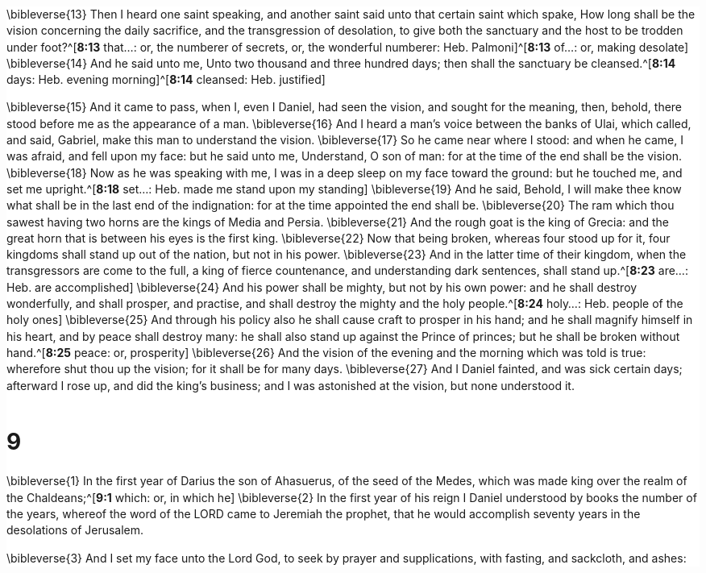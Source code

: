 






\bibleverse{13} Then I heard one saint speaking, and another saint said unto that certain saint which spake, How long shall be the vision concerning the daily sacrifice, and the transgression of desolation, to give both the sanctuary and the host to be trodden under foot?^[**8:13** that…: or, the numberer of secrets, or, the wonderful numberer: Heb. Palmoni]^[**8:13** of…: or, making desolate] \bibleverse{14} And he said unto me, Unto two thousand and three hundred days; then shall the sanctuary be cleansed.^[**8:14** days: Heb. evening morning]^[**8:14** cleansed: Heb. justified] 





\bibleverse{15} And it came to pass, when I, even I Daniel, had seen the vision, and sought for the meaning, then, behold, there stood before me as the appearance of a man. \bibleverse{16} And I heard a man’s voice between the banks of Ulai, which called, and said, Gabriel, make this man to understand the vision. \bibleverse{17} So he came near where I stood: and when he came, I was afraid, and fell upon my face: but he said unto me, Understand, O son of man: for at the time of the end shall be the vision. \bibleverse{18} Now as he was speaking with me, I was in a deep sleep on my face toward the ground: but he touched me, and set me upright.^[**8:18** set…: Heb. made me stand upon my standing] \bibleverse{19} And he said, Behold, I will make thee know what shall be in the last end of the indignation: for at the time appointed the end shall be. \bibleverse{20} The ram which thou sawest having two horns are the kings of Media and Persia. \bibleverse{21} And the rough goat is the king of Grecia: and the great horn that is between his eyes is the first king. \bibleverse{22} Now that being broken, whereas four stood up for it, four kingdoms shall stand up out of the nation, but not in his power. \bibleverse{23} And in the latter time of their kingdom, when the transgressors are come to the full, a king of fierce countenance, and understanding dark sentences, shall stand up.^[**8:23** are…: Heb. are accomplished] \bibleverse{24} And his power shall be mighty, but not by his own power: and he shall destroy wonderfully, and shall prosper, and practise, and shall destroy the mighty and the holy people.^[**8:24** holy…: Heb. people of the holy ones] \bibleverse{25} And through his policy also he shall cause craft to prosper in his hand; and he shall magnify himself in his heart, and by peace shall destroy many: he shall also stand up against the Prince of princes; but he shall be broken without hand.^[**8:25** peace: or, prosperity] \bibleverse{26} And the vision of the evening and the morning which was told is true: wherefore shut thou up the vision; for it shall be for many days. \bibleverse{27} And I Daniel fainted, and was sick certain days; afterward I rose up, and did the king’s business; and I was astonished at the vision, but none understood it.



 

# 9 
\bibleverse{1} In the first year of Darius the son of Ahasuerus, of the seed of the Medes, which was made king over the realm of the Chaldeans;^[**9:1** which: or, in which he] \bibleverse{2} In the first year of his reign I Daniel understood by books the number of the years, whereof the word of the LORD came to Jeremiah the prophet, that he would accomplish seventy years in the desolations of Jerusalem. 


\bibleverse{3} And I set my face unto the Lord God, to seek by prayer and supplications, with fasting, and sackcloth, and ashes: 
